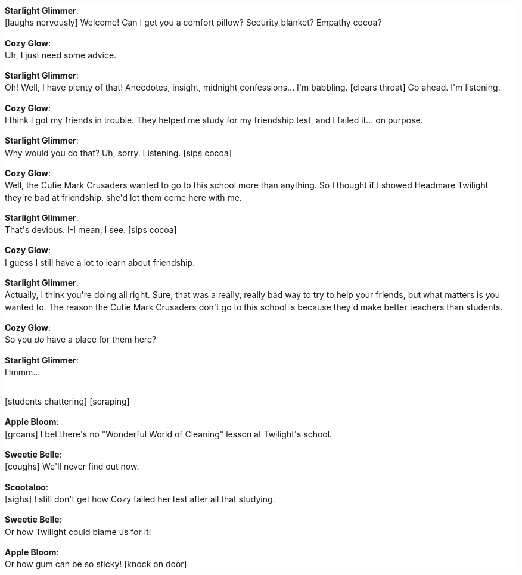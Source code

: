 **Starlight Glimmer**:  
[laughs nervously] Welcome! Can I get you a comfort pillow? Security blanket? Empathy cocoa?

**Cozy Glow**:  
Uh, I just need some advice.

**Starlight Glimmer**:  
Oh! Well, I have plenty of that! Anecdotes, insight, midnight confessions... I'm babbling. [clears throat] Go ahead. I'm listening.

**Cozy Glow**:  
I think I got my friends in trouble. They helped me study for my friendship test, and I failed it... on purpose.

**Starlight Glimmer**:  
Why would you do that? Uh, sorry. Listening. [sips cocoa]

**Cozy Glow**:  
Well, the Cutie Mark Crusaders wanted to go to this school more than anything. So I thought if I showed Headmare Twilight they're bad at friendship, she'd let them come here with me.

**Starlight Glimmer**:  
That's devious. I-I mean, I see. [sips cocoa]

**Cozy Glow**:  
I guess I still have a lot to learn about friendship.

**Starlight Glimmer**:  
Actually, I think you're doing all right. Sure, that was a really, really bad way to try to help your friends, but what matters is you wanted to. The reason the Cutie Mark Crusaders don't go to this school is because they'd make better teachers than students.

**Cozy Glow**:  
So you *do* have a place for them here?

**Starlight Glimmer**:  
Hmmm...

***

[students chattering]
[scraping]

**Apple Bloom**:  
[groans] I bet there's no "Wonderful World of Cleaning" lesson at Twilight's school.

**Sweetie Belle**:  
[coughs] We'll never find out now.

**Scootaloo**:  
[sighs] I still don't get how Cozy failed her test after all that studying.

**Sweetie Belle**:  
Or how Twilight could blame us for it!

**Apple Bloom**:  
Or how gum can be so sticky!
[knock on door]
